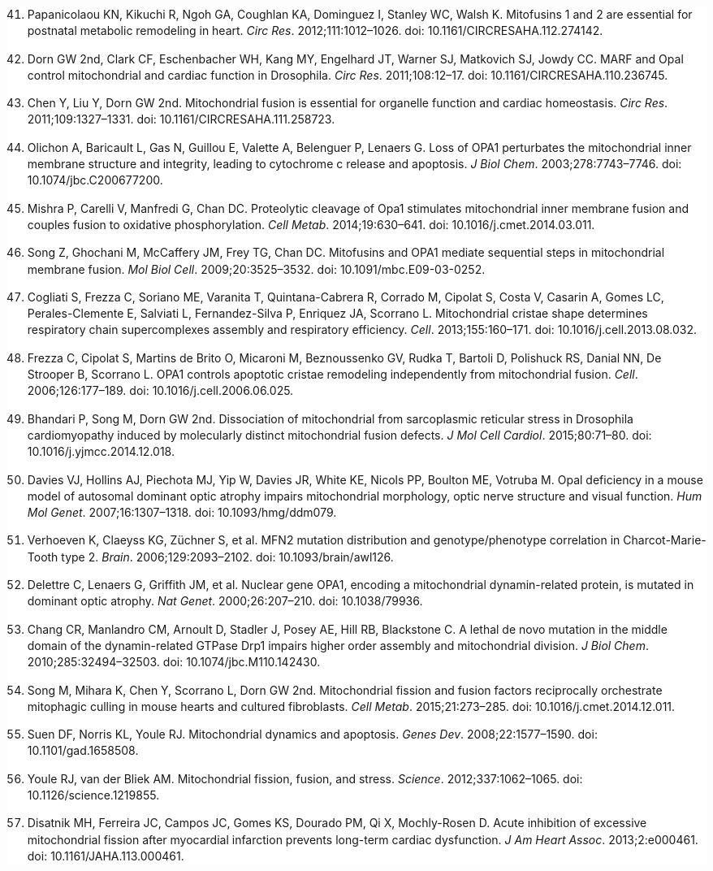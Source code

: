 41. Papanicolaou KN, Kikuchi R, Ngoh GA, Coughlan KA, Dominguez I, Stanley WC, Walsh K. Mitofusins 1 and 2 are essential for postnatal metabolic remodeling in heart. *Circ Res*. 2012;111:1012–1026. doi: 10.1161/CIRCRESAHA.112.274142.
42. Dorn GW 2nd, Clark CF, Eschenbacher WH, Kang MY, Engelhard JT, Warner SJ, Matkovich SJ, Jowdy CC. MARF and Opal control mitochondrial and cardiac function in Drosophila. *Circ Res*. 2011;108:12–17. doi: 10.1161/CIRCRESAHA.110.236745.
43. Chen Y, Liu Y, Dorn GW 2nd. Mitochondrial fusion is essential for organelle function and cardiac homeostasis. *Circ Res*. 2011;109:1327–1331. doi: 10.1161/CIRCRESAHA.111.258723.
44. Olichon A, Baricault L, Gas N, Guillou E, Valette A, Belenguer P, Lenaers G. Loss of OPA1 perturbates the mitochondrial inner membrane structure and integrity, leading to cytochrome c release and apoptosis. *J Biol Chem*. 2003;278:7743–7746. doi: 10.1074/jbc.C200677200.
45. Mishra P, Carelli V, Manfredi G, Chan DC. Proteolytic cleavage of Opa1 stimulates mitochondrial inner membrane fusion and couples fusion to oxidative phosphorylation. *Cell Metab*. 2014;19:630–641. doi: 10.1016/j.cmet.2014.03.011.
46. Song Z, Ghochani M, McCaffery JM, Frey TG, Chan DC. Mitofusins and OPA1 mediate sequential steps in mitochondrial membrane fusion. *Mol Biol Cell*. 2009;20:3525–3532. doi: 10.1091/mbc.E09-03-0252.
47. Cogliati S, Frezza C, Soriano ME, Varanita T, Quintana-Cabrera R, Corrado M, Cipolat S, Costa V, Casarin A, Gomes LC, Perales-Clemente E, Salviati L, Fernandez-Silva P, Enriquez JA, Scorrano L. Mitochondrial cristae shape determines respiratory chain supercomplexes assembly and respiratory efficiency. *Cell*. 2013;155:160–171. doi: 10.1016/j.cell.2013.08.032.
48. Frezza C, Cipolat S, Martins de Brito O, Micaroni M, Beznoussenko GV, Rudka T, Bartoli D, Polishuck RS, Danial NN, De Strooper B, Scorrano L. OPA1 controls apoptotic cristae remodeling independently from mitochondrial fusion. *Cell*. 2006;126:177–189. doi: 10.1016/j.cell.2006.06.025.
49. Bhandari P, Song M, Dorn GW 2nd. Dissociation of mitochondrial from sarcoplasmic reticular stress in Drosophila cardiomyopathy induced by molecularly distinct mitochondrial fusion defects. *J Mol Cell Cardiol*. 2015;80:71–80. doi: 10.1016/j.yjmcc.2014.12.018.
50. Davies VJ, Hollins AJ, Piechota MJ, Yip W, Davies JR, White KE, Nicols PP, Boulton ME, Votruba M. Opal deficiency in a mouse model of autosomal dominant optic atrophy impairs mitochondrial morphology, optic nerve structure and visual function. *Hum Mol Genet*. 2007;16:1307–1318. doi: 10.1093/hmg/ddm079.
51. Verhoeven K, Claeyss KG, Züchner S, et al. MFN2 mutation distribution and genotype/phenotype correlation in Charcot-Marie-Tooth type 2. *Brain*. 2006;129:2093–2102. doi: 10.1093/brain/awl126.
52. Delettre C, Lenaers G, Griffith JM, et al. Nuclear gene OPA1, encoding a mitochondrial dynamin-related protein, is mutated in dominant optic atrophy. *Nat Genet*. 2000;26:207–210. doi: 10.1038/79936.

53. Chang CR, Manlandro CM, Arnoult D, Stadler J, Posey AE, Hill RB, Blackstone C. A lethal de novo mutation in the middle domain of the dynamin-related GTPase Drp1 impairs higher order assembly and mitochondrial division. *J Biol Chem*. 2010;285:32494–32503. doi: 10.1074/jbc.M110.142430.

54. Song M, Mihara K, Chen Y, Scorrano L, Dorn GW 2nd. Mitochondrial fission and fusion factors reciprocally orchestrate mitophagic culling in mouse hearts and cultured fibroblasts. *Cell Metab*. 2015;21:273–285. doi: 10.1016/j.cmet.2014.12.011.

55. Suen DF, Norris KL, Youle RJ. Mitochondrial dynamics and apoptosis. *Genes Dev*. 2008;22:1577–1590. doi: 10.1101/gad.1658508.

56. Youle RJ, van der Bliek AM. Mitochondrial fission, fusion, and stress. *Science*. 2012;337:1062–1065. doi: 10.1126/science.1219855.

57. Disatnik MH, Ferreira JC, Campos JC, Gomes KS, Dourado PM, Qi X, Mochly-Rosen D. Acute inhibition of excessive mitochondrial fission after myocardial infarction prevents long-term cardiac dysfunction. *J Am Heart Assoc*. 2013;2:e000461. doi: 10.1161/JAHA.113.000461.
